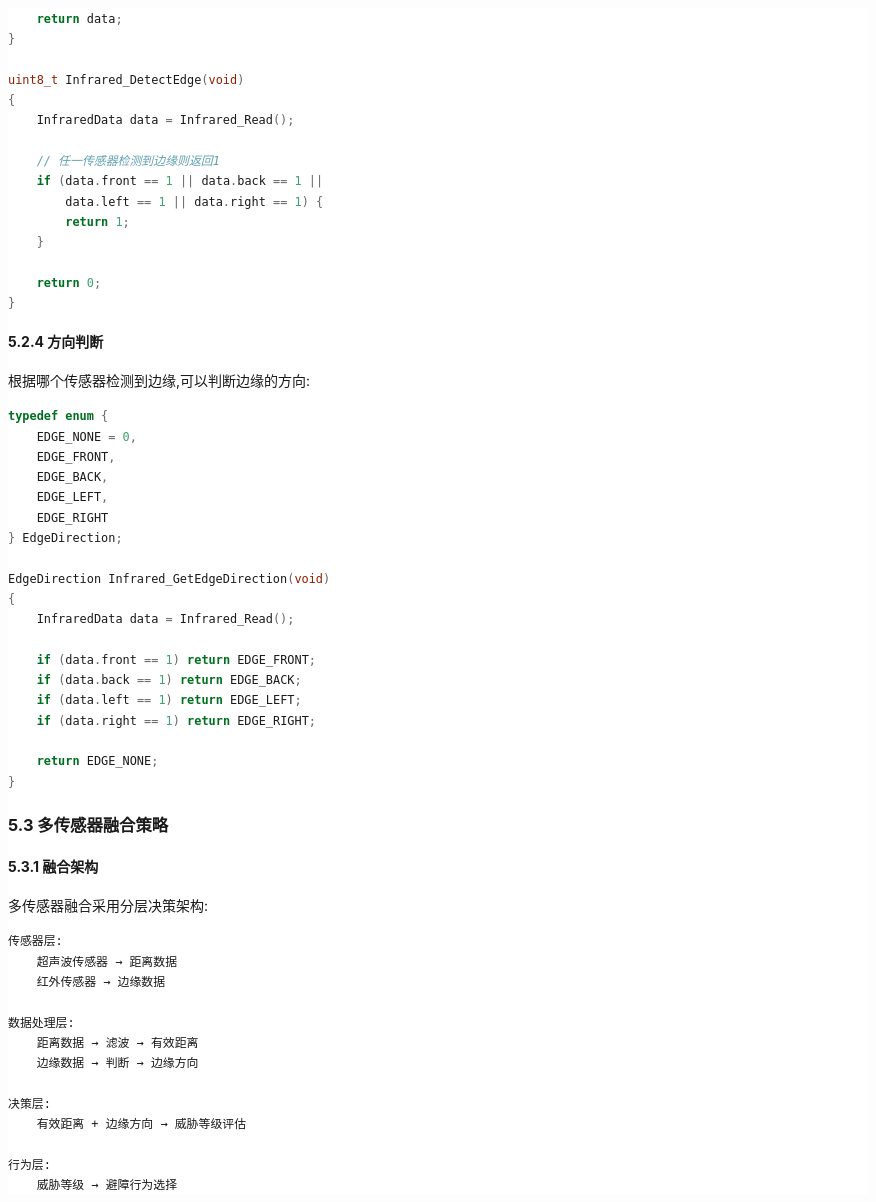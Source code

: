 ```c
    return data;
}

uint8_t Infrared_DetectEdge(void)
{
    InfraredData data = Infrared_Read();
    
    // 任一传感器检测到边缘则返回1
    if (data.front == 1 || data.back == 1 || 
        data.left == 1 || data.right == 1) {
        return 1;
    }
    
    return 0;
}
```

#### 5.2.4 方向判断

根据哪个传感器检测到边缘,可以判断边缘的方向:

```c
typedef enum {
    EDGE_NONE = 0,
    EDGE_FRONT,
    EDGE_BACK,
    EDGE_LEFT,
    EDGE_RIGHT
} EdgeDirection;

EdgeDirection Infrared_GetEdgeDirection(void)
{
    InfraredData data = Infrared_Read();
    
    if (data.front == 1) return EDGE_FRONT;
    if (data.back == 1) return EDGE_BACK;
    if (data.left == 1) return EDGE_LEFT;
    if (data.right == 1) return EDGE_RIGHT;
    
    return EDGE_NONE;
}
```

### 5.3 多传感器融合策略

#### 5.3.1 融合架构

多传感器融合采用分层决策架构:

```
传感器层:
    超声波传感器 → 距离数据
    红外传感器 → 边缘数据

数据处理层:
    距离数据 → 滤波 → 有效距离
    边缘数据 → 判断 → 边缘方向

决策层:
    有效距离 + 边缘方向 → 威胁等级评估

行为层:
    威胁等级 → 避障行为选择
```
